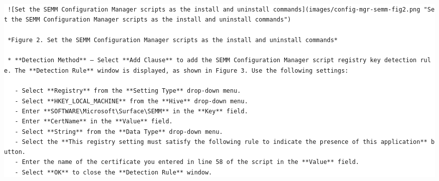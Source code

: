      ![Set the SEMM Configuration Manager scripts as the install and uninstall commands](images/config-mgr-semm-fig2.png "Set the SEMM Configuration Manager scripts as the install and uninstall commands")

     *Figure 2. Set the SEMM Configuration Manager scripts as the install and uninstall commands*

     * **Detection Method** – Select **Add Clause** to add the SEMM Configuration Manager script registry key detection rule. The **Detection Rule** window is displayed, as shown in Figure 3. Use the following settings:

       - Select **Registry** from the **Setting Type** drop-down menu.
       - Select **HKEY_LOCAL_MACHINE** from the **Hive** drop-down menu.
       - Enter **SOFTWARE\Microsoft\Surface\SEMM** in the **Key** field.
       - Enter **CertName** in the **Value** field.
       - Select **String** from the **Data Type** drop-down menu.
       - Select the **This registry setting must satisfy the following rule to indicate the presence of this application** button.
       - Enter the name of the certificate you entered in line 58 of the script in the **Value** field.
       - Select **OK** to close the **Detection Rule** window.

